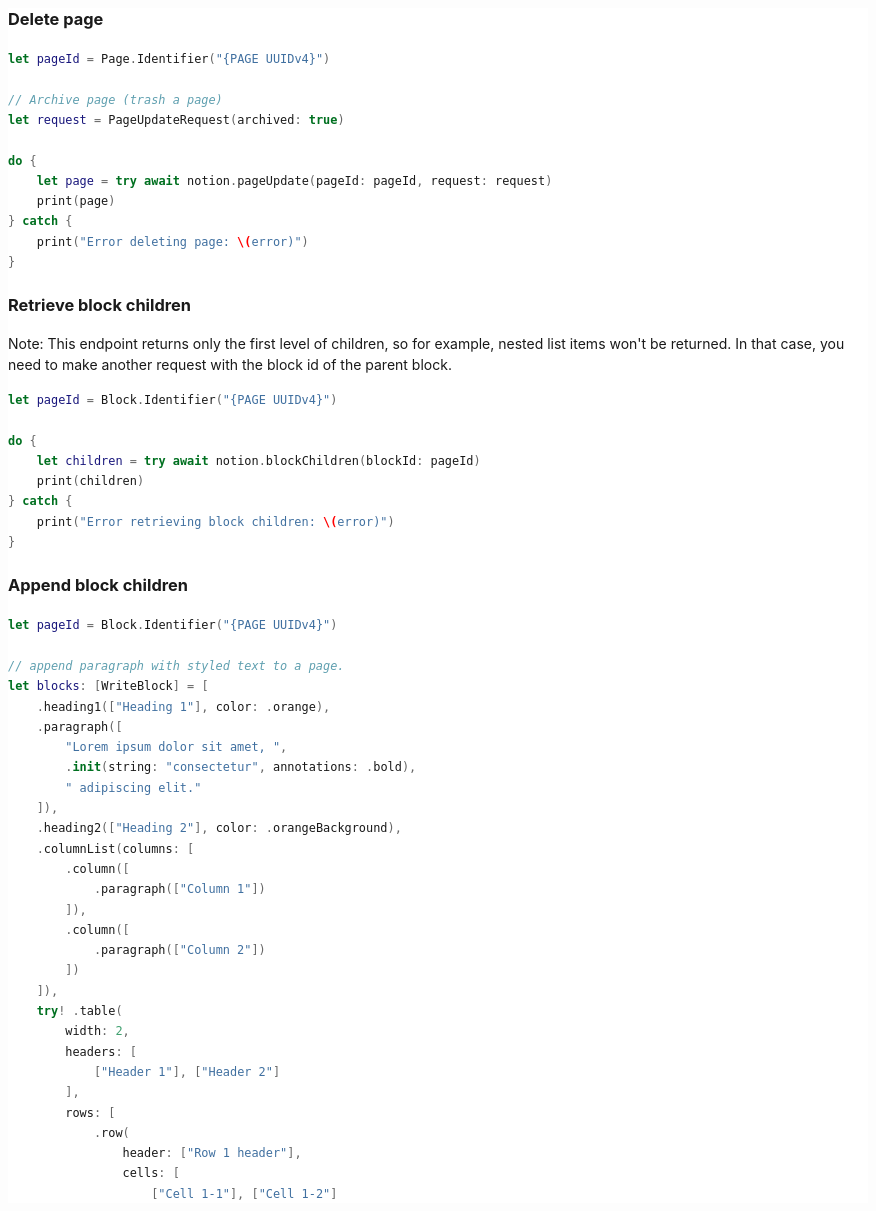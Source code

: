 
### Delete page 

```swift
let pageId = Page.Identifier("{PAGE UUIDv4}")

// Archive page (trash a page)
let request = PageUpdateRequest(archived: true)

do {
    let page = try await notion.pageUpdate(pageId: pageId, request: request)
    print(page)
} catch {
    print("Error deleting page: \(error)")
}
```

### Retrieve block children

Note: This endpoint returns only the first level of children, so for example, nested list items won't be returned. In that case, you need to make another request with the block id of the parent block.

```swift
let pageId = Block.Identifier("{PAGE UUIDv4}")

do {
    let children = try await notion.blockChildren(blockId: pageId)
    print(children)
} catch {
    print("Error retrieving block children: \(error)")
}
```

### Append block children

```swift
let pageId = Block.Identifier("{PAGE UUIDv4}")

// append paragraph with styled text to a page.
let blocks: [WriteBlock] = [
    .heading1(["Heading 1"], color: .orange),
    .paragraph([
        "Lorem ipsum dolor sit amet, ",
        .init(string: "consectetur", annotations: .bold),
        " adipiscing elit."
    ]),
    .heading2(["Heading 2"], color: .orangeBackground),
    .columnList(columns: [
        .column([
            .paragraph(["Column 1"])
        ]),
        .column([
            .paragraph(["Column 2"])
        ])
    ]),
    try! .table(
        width: 2,
        headers: [
            ["Header 1"], ["Header 2"]
        ],
        rows: [
            .row(
                header: ["Row 1 header"],
                cells: [
                    ["Cell 1-1"], ["Cell 1-2"]
```